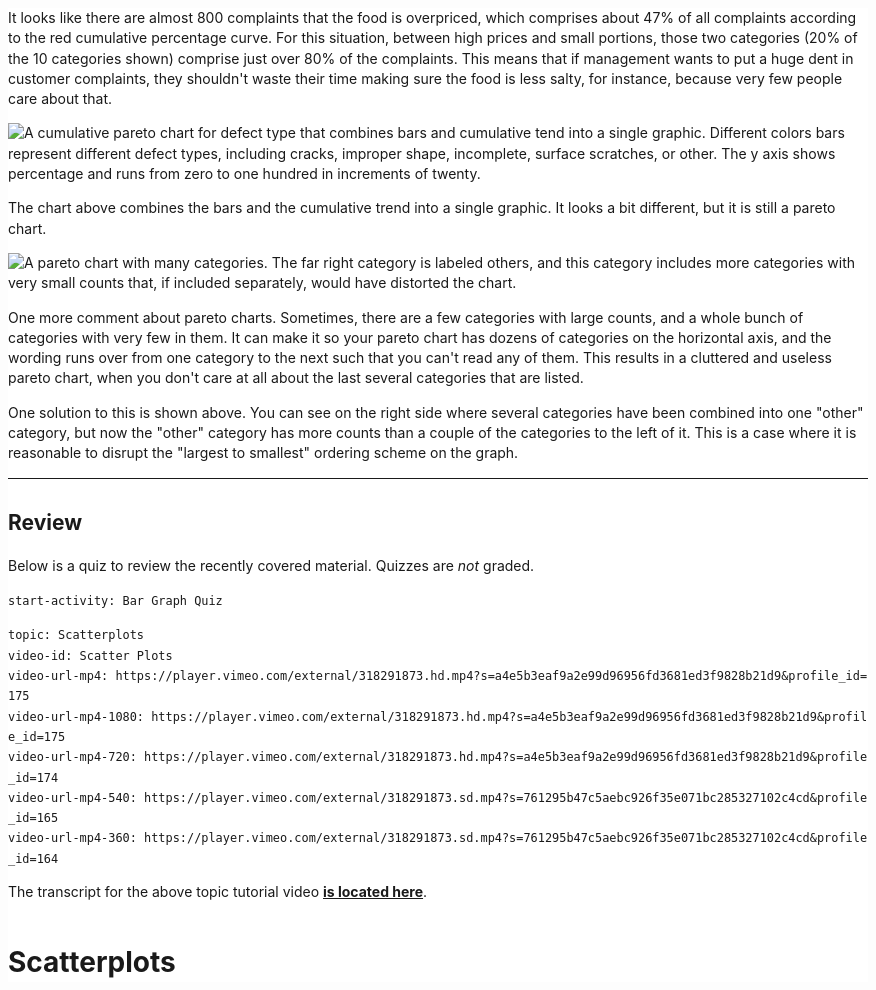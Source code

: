 It looks like there are almost 800 complaints that the food is overpriced, which comprises about 47% of all complaints according to the red cumulative percentage curve. For this situation, between high prices and small portions, those two categories (20% of the 10 categories shown) comprise just over 80% of the complaints.  This means that if management wants to put a huge dent in customer complaints, they shouldn't waste their time making sure the food is less salty, for instance, because very few people care about that.

![A cumulative pareto chart for defect type that combines bars and cumulative tend into a single graphic. Different colors bars represent different defect types, including cracks, improper shape, incomplete, surface scratches, or other. The y axis shows percentage and runs from zero to one hundred in increments of twenty.](Media/L09-21.png)

The chart above combines the bars and the cumulative trend into a single graphic. It looks a bit different, but it is still a pareto chart.

![A pareto chart with many categories. The far right category is labeled others, and this category includes more categories with very small counts that, if included separately, would have distorted the chart.](Media/L09-22.png)

One more comment about pareto charts. Sometimes, there are a few categories with large counts, and a whole bunch of categories with very few in them.  It can make it so your pareto chart has dozens of categories on the horizontal axis, and the wording runs over from one category to the next such that you can't read any of them. This results in a cluttered and useless pareto chart, when you don't care at all about the last several categories that are listed.

One solution to this is shown above.  You can see on the right side where several categories have been combined into one "other" category, but now the "other" category has more counts than a couple of the categories to the left of it. This is a case where it is reasonable to disrupt the "largest to smallest" ordering scheme on the graph.

---

## Review

Below is a quiz to review the recently covered material. Quizzes are _not_ graded.

```c-lms
start-activity: Bar Graph Quiz
```

```c-lms
topic: Scatterplots
video-id: Scatter Plots
video-url-mp4: https://player.vimeo.com/external/318291873.hd.mp4?s=a4e5b3eaf9a2e99d96956fd3681ed3f9828b21d9&profile_id=175
video-url-mp4-1080: https://player.vimeo.com/external/318291873.hd.mp4?s=a4e5b3eaf9a2e99d96956fd3681ed3f9828b21d9&profile_id=175
video-url-mp4-720: https://player.vimeo.com/external/318291873.hd.mp4?s=a4e5b3eaf9a2e99d96956fd3681ed3f9828b21d9&profile_id=174
video-url-mp4-540: https://player.vimeo.com/external/318291873.sd.mp4?s=761295b47c5aebc926f35e071bc285327102c4cd&profile_id=165
video-url-mp4-360: https://player.vimeo.com/external/318291873.sd.mp4?s=761295b47c5aebc926f35e071bc285327102c4cd&profile_id=164
```

The transcript for the above topic tutorial video **[is located here](https://repo.exeterlms.com/documents/V2/DataScience/Video-Transcripts/DSO101-L09-pg8tutorial.zip)**.

# Scatterplots

